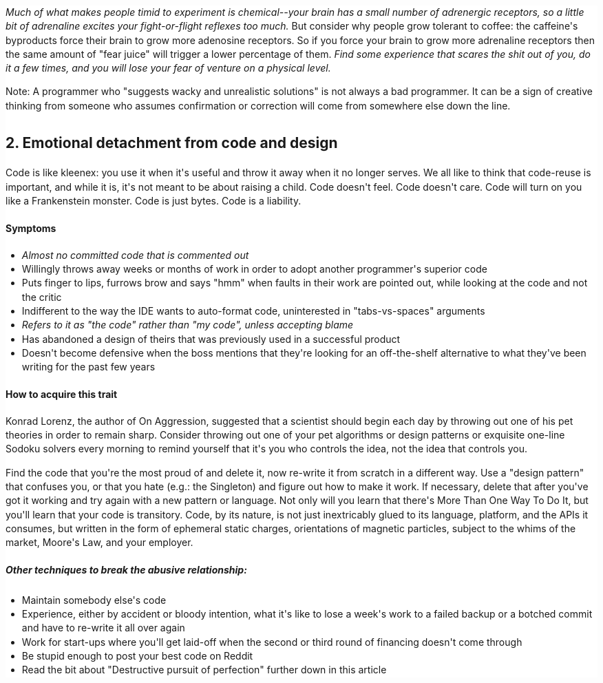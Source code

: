 *Much of what makes people timid to experiment is chemical--your brain has a small number of adrenergic receptors, so a little bit of adrenaline excites your fight-or-flight reflexes too much.* But consider why people grow tolerant to coffee: the caffeine's byproducts force their brain to grow more adenosine receptors. So if you force your brain to grow more adrenaline receptors then the same amount of "fear juice" will trigger a lower percentage of them. *Find some experience that scares the shit out of you, do it a few times, and you will lose your fear of venture on a physical level.*

Note: A programmer who "suggests wacky and unrealistic solutions" is not always a bad programmer. It can be a sign of creative thinking from someone who assumes confirmation or correction will come from somewhere else down the line.

## 2. Emotional detachment from code and design

Code is like kleenex: you use it when it's useful and throw it away when it no longer serves. We all like to think that code-reuse is important, and while it is, it's not meant to be about raising a child. Code doesn't feel. Code doesn't care. Code will turn on you like a Frankenstein monster. Code is just bytes. Code is a liability.

#### Symptoms

- *Almost no committed code that is commented out*
- Willingly throws away weeks or months of work in order to adopt another programmer's superior code
- Puts finger to lips, furrows brow and says "hmm" when faults in their work are pointed out, while looking at the code and not the critic
- Indifferent to the way the IDE wants to auto-format code, uninterested in "tabs-vs-spaces" arguments
- *Refers to it as "the code" rather than "my code", unless accepting blame*
- Has abandoned a design of theirs that was previously used in a successful product
- Doesn't become defensive when the boss mentions that they're looking for an off-the-shelf alternative to what they've been writing for the past few years

#### How to acquire this trait

Konrad Lorenz, the author of On Aggression, suggested that a scientist should begin each day by throwing out one of his pet theories in order to remain sharp. Consider throwing out one of your pet algorithms or design patterns or exquisite one-line Sodoku solvers every morning to remind yourself that it's you who controls the idea, not the idea that controls you.

Find the code that you're the most proud of and delete it, now re-write it from scratch in a different way. Use a "design pattern" that confuses you, or that you hate (e.g.: the Singleton) and figure out how to make it work. If necessary, delete that after you've got it working and try again with a new pattern or language. Not only will you learn that there's More Than One Way To Do It, but you'll learn that your code is transitory. Code, by its nature, is not just inextricably glued to its language, platform, and the APIs it consumes, but written in the form of ephemeral static charges, orientations of magnetic particles, subject to the whims of the market, Moore's Law, and your employer.

##### Other techniques to break the abusive relationship:

- Maintain somebody else's code
- Experience, either by accident or bloody intention, what it's like to lose a week's work to a failed backup or a botched commit and have to re-write it all over again
- Work for start-ups where you'll get laid-off when the second or third round of financing doesn't come through
- Be stupid enough to post your best code on Reddit
- Read the bit about "Destructive pursuit of perfection" further down in this article
